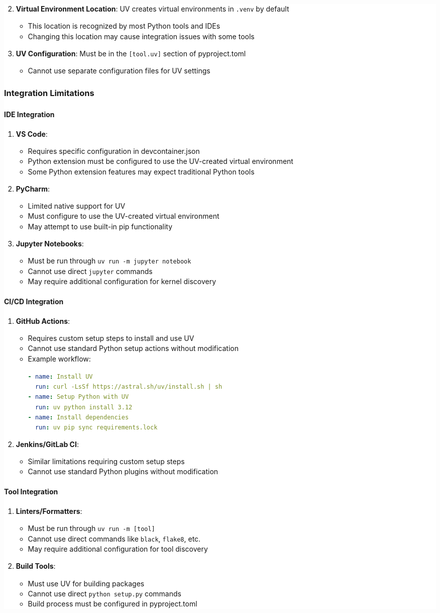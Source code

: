 2. **Virtual Environment Location**: UV creates virtual environments in `.venv` by default
   - This location is recognized by most Python tools and IDEs
   - Changing this location may cause integration issues with some tools

3. **UV Configuration**: Must be in the `[tool.uv]` section of pyproject.toml
   - Cannot use separate configuration files for UV settings

### Integration Limitations

#### IDE Integration

1. **VS Code**:
   - Requires specific configuration in devcontainer.json
   - Python extension must be configured to use the UV-created virtual environment
   - Some Python extension features may expect traditional Python tools

2. **PyCharm**:
   - Limited native support for UV
   - Must configure to use the UV-created virtual environment
   - May attempt to use built-in pip functionality

3. **Jupyter Notebooks**:
   - Must be run through `uv run -m jupyter notebook`
   - Cannot use direct `jupyter` commands
   - May require additional configuration for kernel discovery

#### CI/CD Integration

1. **GitHub Actions**:
   - Requires custom setup steps to install and use UV
   - Cannot use standard Python setup actions without modification
   - Example workflow:
     ```yaml
     - name: Install UV
       run: curl -LsSf https://astral.sh/uv/install.sh | sh
     - name: Setup Python with UV
       run: uv python install 3.12
     - name: Install dependencies
       run: uv pip sync requirements.lock
     ```

2. **Jenkins/GitLab CI**:
   - Similar limitations requiring custom setup steps
   - Cannot use standard Python plugins without modification

#### Tool Integration

1. **Linters/Formatters**:
   - Must be run through `uv run -m [tool]`
   - Cannot use direct commands like `black`, `flake8`, etc.
   - May require additional configuration for tool discovery

2. **Build Tools**:
   - Must use UV for building packages
   - Cannot use direct `python setup.py` commands
   - Build process must be configured in pyproject.toml
